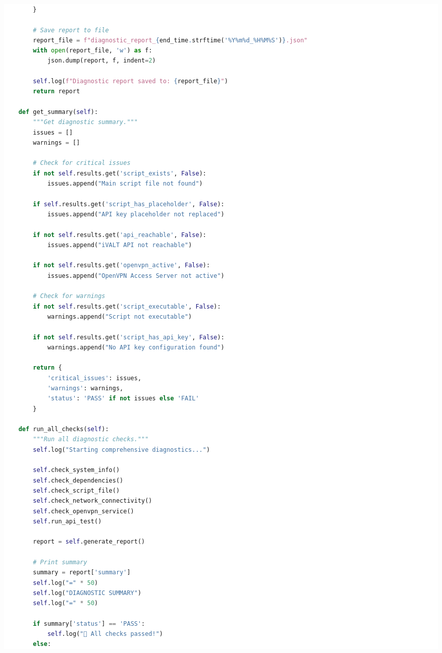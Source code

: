 ```python
        }

        # Save report to file
        report_file = f"diagnostic_report_{end_time.strftime('%Y%m%d_%H%M%S')}.json"
        with open(report_file, 'w') as f:
            json.dump(report, f, indent=2)

        self.log(f"Diagnostic report saved to: {report_file}")
        return report

    def get_summary(self):
        """Get diagnostic summary."""
        issues = []
        warnings = []

        # Check for critical issues
        if not self.results.get('script_exists', False):
            issues.append("Main script file not found")

        if self.results.get('script_has_placeholder', False):
            issues.append("API key placeholder not replaced")

        if not self.results.get('api_reachable', False):
            issues.append("iVALT API not reachable")

        if not self.results.get('openvpn_active', False):
            issues.append("OpenVPN Access Server not active")

        # Check for warnings
        if not self.results.get('script_executable', False):
            warnings.append("Script not executable")

        if not self.results.get('script_has_api_key', False):
            warnings.append("No API key configuration found")

        return {
            'critical_issues': issues,
            'warnings': warnings,
            'status': 'PASS' if not issues else 'FAIL'
        }

    def run_all_checks(self):
        """Run all diagnostic checks."""
        self.log("Starting comprehensive diagnostics...")

        self.check_system_info()
        self.check_dependencies()
        self.check_script_file()
        self.check_network_connectivity()
        self.check_openvpn_service()
        self.run_api_test()

        report = self.generate_report()

        # Print summary
        summary = report['summary']
        self.log("=" * 50)
        self.log("DIAGNOSTIC SUMMARY")
        self.log("=" * 50)

        if summary['status'] == 'PASS':
            self.log("🎉 All checks passed!")
        else:
```